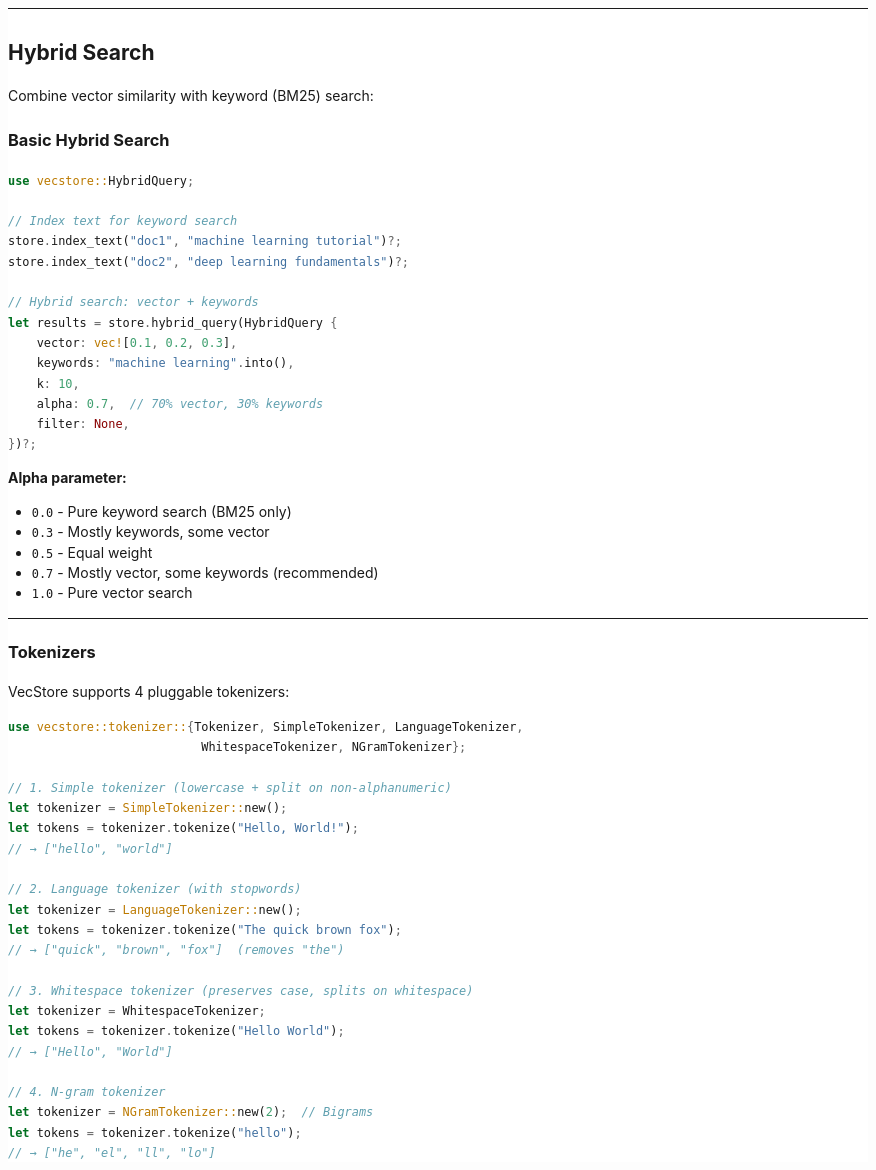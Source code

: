 ```rust
```

---

## Hybrid Search

Combine vector similarity with keyword (BM25) search:

### Basic Hybrid Search

```rust
use vecstore::HybridQuery;

// Index text for keyword search
store.index_text("doc1", "machine learning tutorial")?;
store.index_text("doc2", "deep learning fundamentals")?;

// Hybrid search: vector + keywords
let results = store.hybrid_query(HybridQuery {
    vector: vec![0.1, 0.2, 0.3],
    keywords: "machine learning".into(),
    k: 10,
    alpha: 0.7,  // 70% vector, 30% keywords
    filter: None,
})?;
```

**Alpha parameter:**
- `0.0` - Pure keyword search (BM25 only)
- `0.3` - Mostly keywords, some vector
- `0.5` - Equal weight
- `0.7` - Mostly vector, some keywords (recommended)
- `1.0` - Pure vector search

---

### Tokenizers

VecStore supports 4 pluggable tokenizers:

```rust
use vecstore::tokenizer::{Tokenizer, SimpleTokenizer, LanguageTokenizer,
                           WhitespaceTokenizer, NGramTokenizer};

// 1. Simple tokenizer (lowercase + split on non-alphanumeric)
let tokenizer = SimpleTokenizer::new();
let tokens = tokenizer.tokenize("Hello, World!");
// → ["hello", "world"]

// 2. Language tokenizer (with stopwords)
let tokenizer = LanguageTokenizer::new();
let tokens = tokenizer.tokenize("The quick brown fox");
// → ["quick", "brown", "fox"]  (removes "the")

// 3. Whitespace tokenizer (preserves case, splits on whitespace)
let tokenizer = WhitespaceTokenizer;
let tokens = tokenizer.tokenize("Hello World");
// → ["Hello", "World"]

// 4. N-gram tokenizer
let tokenizer = NGramTokenizer::new(2);  // Bigrams
let tokens = tokenizer.tokenize("hello");
// → ["he", "el", "ll", "lo"]
```

